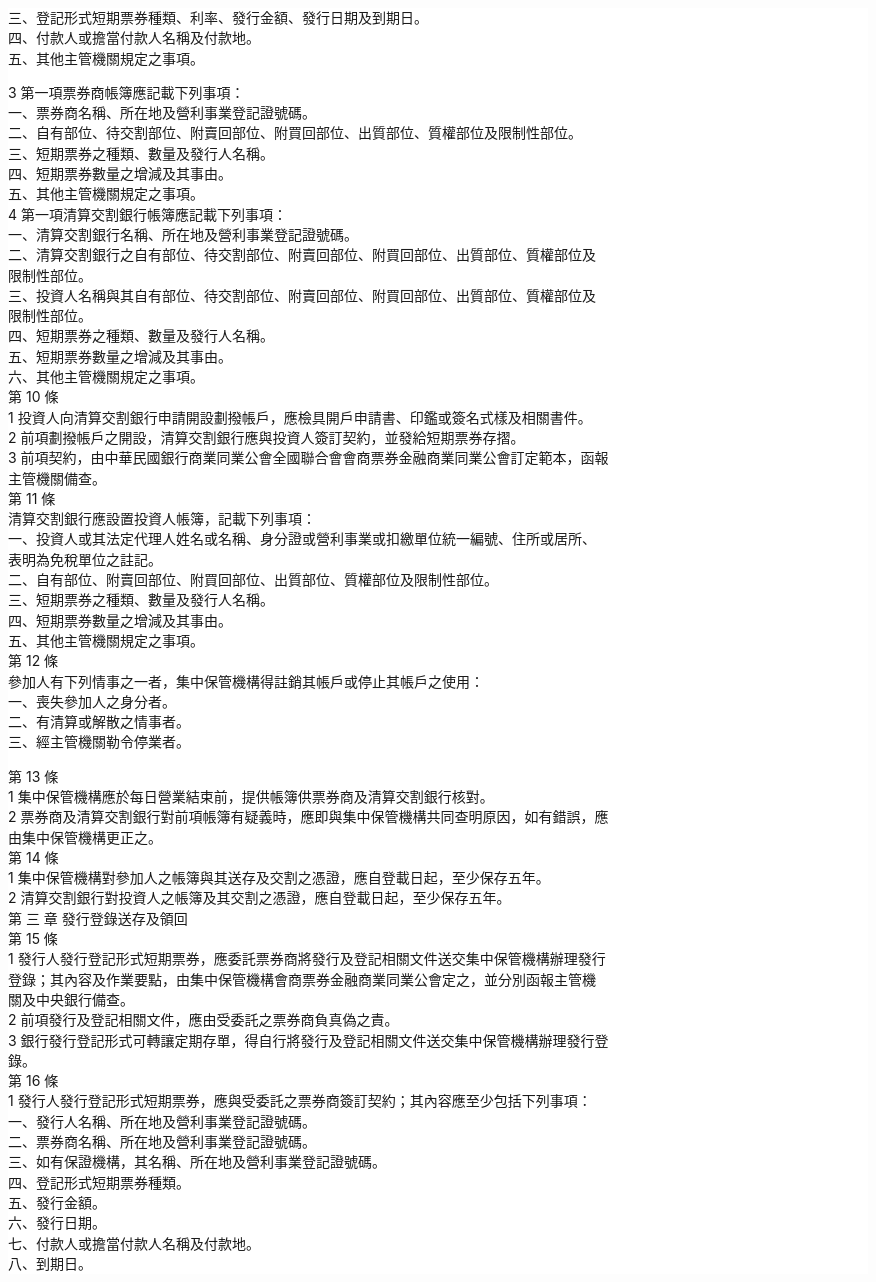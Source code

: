 三、登記形式短期票券種類、利率、發行金額、發行日期及到期日。  
四、付款人或擔當付款人名稱及付款地。  
五、其他主管機關規定之事項。  


3 第一項票券商帳簿應記載下列事項：  
一、票券商名稱、所在地及營利事業登記證號碼。  
二、自有部位、待交割部位、附賣回部位、附買回部位、出質部位、質權部位及限制性部位。  
三、短期票券之種類、數量及發行人名稱。  
四、短期票券數量之增減及其事由。  
五、其他主管機關規定之事項。  
4 第一項清算交割銀行帳簿應記載下列事項：  
一、清算交割銀行名稱、所在地及營利事業登記證號碼。  
二、清算交割銀行之自有部位、待交割部位、附賣回部位、附買回部位、出質部位、質權部位及  
限制性部位。  
三、投資人名稱與其自有部位、待交割部位、附賣回部位、附買回部位、出質部位、質權部位及  
限制性部位。  
四、短期票券之種類、數量及發行人名稱。  
五、短期票券數量之增減及其事由。  
六、其他主管機關規定之事項。  
第 10 條  
1 投資人向清算交割銀行申請開設劃撥帳戶，應檢具開戶申請書、印鑑或簽名式樣及相關書件。  
2 前項劃撥帳戶之開設，清算交割銀行應與投資人簽訂契約，並發給短期票券存摺。  
3 前項契約，由中華民國銀行商業同業公會全國聯合會會商票券金融商業同業公會訂定範本，函報  
主管機關備查。  
第 11 條  
清算交割銀行應設置投資人帳簿，記載下列事項：  
一、投資人或其法定代理人姓名或名稱、身分證或營利事業或扣繳單位統一編號、住所或居所、  
表明為免稅單位之註記。  
二、自有部位、附賣回部位、附買回部位、出質部位、質權部位及限制性部位。  
三、短期票券之種類、數量及發行人名稱。  
四、短期票券數量之增減及其事由。  
五、其他主管機關規定之事項。  
第 12 條  
參加人有下列情事之一者，集中保管機構得註銷其帳戶或停止其帳戶之使用：  
一、喪失參加人之身分者。  
二、有清算或解散之情事者。  
三、經主管機關勒令停業者。  


第 13 條  
1 集中保管機構應於每日營業結束前，提供帳簿供票券商及清算交割銀行核對。  
2 票券商及清算交割銀行對前項帳簿有疑義時，應即與集中保管機構共同查明原因，如有錯誤，應  
由集中保管機構更正之。  
第 14 條  
1 集中保管機構對參加人之帳簿與其送存及交割之憑證，應自登載日起，至少保存五年。  
2 清算交割銀行對投資人之帳簿及其交割之憑證，應自登載日起，至少保存五年。  
第 三 章 發行登錄送存及領回  
第 15 條  
1 發行人發行登記形式短期票券，應委託票券商將發行及登記相關文件送交集中保管機構辦理發行  
登錄；其內容及作業要點，由集中保管機構會商票券金融商業同業公會定之，並分別函報主管機  
關及中央銀行備查。  
2 前項發行及登記相關文件，應由受委託之票券商負真偽之責。  
3 銀行發行登記形式可轉讓定期存單，得自行將發行及登記相關文件送交集中保管機構辦理發行登  
錄。  
第 16 條  
1 發行人發行登記形式短期票券，應與受委託之票券商簽訂契約；其內容應至少包括下列事項：  
一、發行人名稱、所在地及營利事業登記證號碼。  
二、票券商名稱、所在地及營利事業登記證號碼。  
三、如有保證機構，其名稱、所在地及營利事業登記證號碼。  
四、登記形式短期票券種類。  
五、發行金額。  
六、發行日期。  
七、付款人或擔當付款人名稱及付款地。  
八、到期日。  